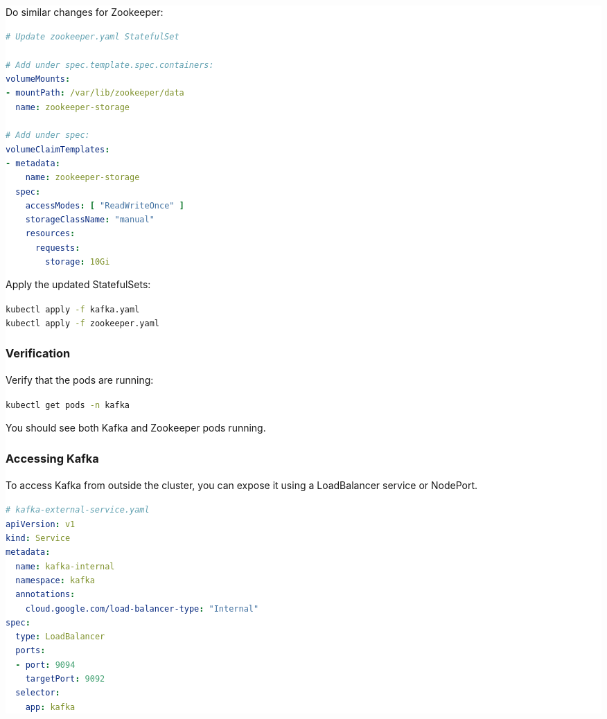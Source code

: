 Do similar changes for Zookeeper:

```yaml
# Update zookeeper.yaml StatefulSet

# Add under spec.template.spec.containers:
volumeMounts:
- mountPath: /var/lib/zookeeper/data
  name: zookeeper-storage

# Add under spec:
volumeClaimTemplates:
- metadata:
    name: zookeeper-storage
  spec:
    accessModes: [ "ReadWriteOnce" ]
    storageClassName: "manual"
    resources:
      requests:
        storage: 10Gi
```

Apply the updated StatefulSets:

```sh
kubectl apply -f kafka.yaml
kubectl apply -f zookeeper.yaml
```

### Verification

Verify that the pods are running:

```sh
kubectl get pods -n kafka
```

You should see both Kafka and Zookeeper pods running.

### Accessing Kafka

To access Kafka from outside the cluster, you can expose it using a LoadBalancer service or NodePort.

```yaml
# kafka-external-service.yaml
apiVersion: v1
kind: Service
metadata:
  name: kafka-internal
  namespace: kafka
  annotations:
    cloud.google.com/load-balancer-type: "Internal"
spec:
  type: LoadBalancer
  ports:
  - port: 9094
    targetPort: 9092
  selector:
    app: kafka
```
